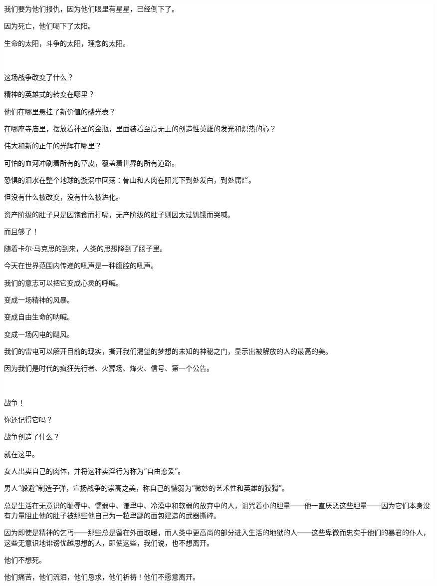 我们要为他们报仇，因为他们眼里有星星，已经倒下了。

因为死亡，他们喝下了太阳。

生命的太阳，斗争的太阳，理念的太阳。

⠀

这场战争改变了什么？

精神的英雄式的转变在哪里？

他们在哪里悬挂了新价值的磷光表？

在哪座寺庙里，摆放着神圣的金瓶，里面装着至高无上的创造性英雄的发光和炽热的心？

伟大和新的正午的光辉在哪里？

可怕的血河冲刷着所有的草皮，覆盖着世界的所有道路。

恐惧的泪水在整个地球的漩涡中回荡：骨山和人肉在阳光下到处发白，到处腐烂。

但没有什么被改变，没有什么被进化。

资产阶级的肚子只是因饱食而打嗝，无产阶级的肚子则因太过饥饿而哭喊。

而且够了！

随着卡尔·马克思的到来，人类的思想降到了肠子里。

今天在世界范围内传递的吼声是一种腹腔的吼声。

我们的意志可以把它变成心灵的呼喊。

变成一场精神的风暴。

变成自由生命的呐喊。

变成一场闪电的飓风。

我们的雷电可以解开目前的现实，撕开我们渴望的梦想的未知的神秘之门，显示出被解放的人的最高的美。

因为我们是时代的疯狂先行者、火葬场、烽火、信号、第一个公告。

⠀

战争！

你还记得它吗？

战争创造了什么？

就在这里。

女人出卖自己的肉体，并将这种卖淫行为称为“自由恋爱”。

男人“躲避”制造子弹，宣扬战争的崇高之美，称自己的懦弱为“微妙的艺术性和英雄的狡猾”。

总是生活在无意识的耻辱中、懦弱中、谦卑中、冷漠中和软弱的放弃中的人，诅咒着小的胆量——他一直厌恶这些胆量——因为它们本身没有力量阻止他的肚子被那些他自己为一粒卑鄙的面包建造的武器撕碎。

因为即使是精神的乞丐——那些总是留在外面取暖，而人类中更高尚的部分进入生活的地狱的人——这些卑微而忠实于他们的暴君的仆人，这些无意识地诽谤优越思想的人，即使这些，我们说，也不想离开。

他们不想死。

他们痛苦，他们流泪，他们恳求，他们祈祷！他们不愿意离开。
